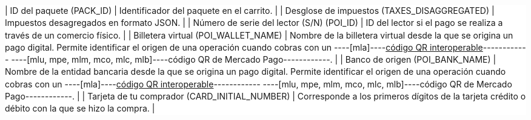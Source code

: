 | ID del paquete (PACK_ID)                                                                             | Identificador del paquete en el carrito.                                                                                                                                                                                                                                                                                                                                                                                                                                                                                                                                                                                                                                                                                                                                         |
| Desglose de impuestos (TAXES_DISAGGREGATED)                                                          | Impuestos desagregados en formato JSON.                                                                                                                                                                                                                                                                                                                                                                                                                                                                                                                                                                                                                                                                                                                                          |
| Número de serie del lector (S/N) (POI_ID)                                                            | ID del lector si el pago se realiza a través de un comercio físico.                                                                                                                                                                                                                                                                                                                                                                                                                                                                                                                                                                                                                                                                                                              |
| Billetera virtual (POI_WALLET_NAME)                                                                  | Nombre de la billetera virtual desde la que se origina un pago digital. Permite identificar el origen de una operación cuando cobras con un ----[mla]----[código QR interoperable](https://vendedores.mercadolibre.com.ar/nota/cobra-a-otras-billeteras-con-tu-qr-de-mercado-pago)------------ ----[mlu, mpe, mlm, mco, mlc, mlb]----código QR de Mercado Pago------------.                                                                                                                                                                                                                                                                                                                                                                                                      |
| Banco de origen (POI_BANK_NAME)                                                                      | Nombre de la entidad bancaria desde la que se origina un pago digital. Permite identificar el origen de una operación cuando cobras con un ----[mla]----[código QR interoperable](https://vendedores.mercadolibre.com.ar/nota/cobra-a-otras-billeteras-con-tu-qr-de-mercado-pago)------------ ----[mlu, mpe, mlm, mco, mlc, mlb]----código QR de Mercado Pago------------.                                                                                                                                                                                                                                                                                                                                                                                                       |
| Tarjeta de tu comprador (CARD_INITIAL_NUMBER)                                                        | Corresponde a los primeros dígitos de la tarjeta crédito o débito con la que se hizo la compra.                                                                                                                                                                                                                                                                                                                                                                                                                                                                                                                                                                                                                                                                                  |